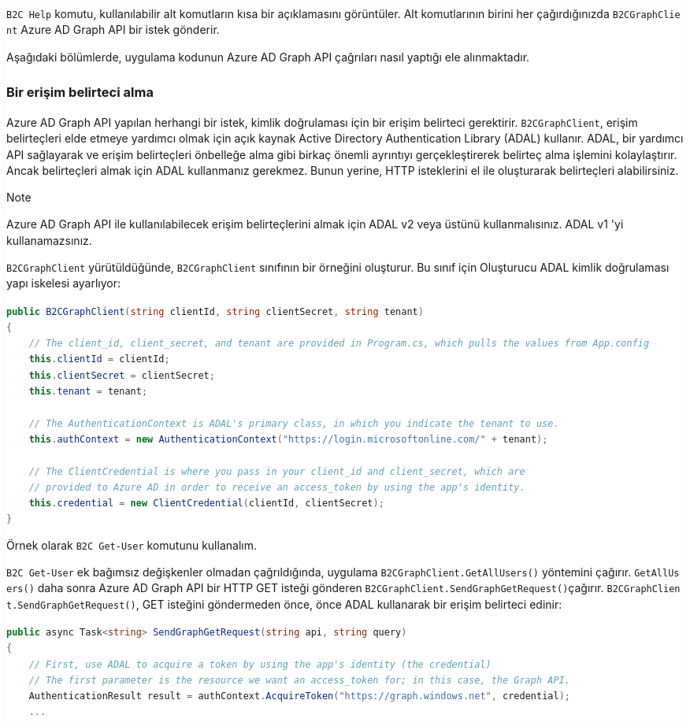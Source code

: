`B2C Help` komutu, kullanılabilir alt komutların kısa bir açıklamasını görüntüler. Alt komutlarının birini her çağırdığınızda `B2CGraphClient` Azure AD Graph API bir istek gönderir.

Aşağıdaki bölümlerde, uygulama kodunun Azure AD Graph API çağrıları nasıl yaptığı ele alınmaktadır.

### <a name="get-an-access-token"></a>Bir erişim belirteci alma

Azure AD Graph API yapılan herhangi bir istek, kimlik doğrulaması için bir erişim belirteci gerektirir. `B2CGraphClient`, erişim belirteçleri elde etmeye yardımcı olmak için açık kaynak Active Directory Authentication Library (ADAL) kullanır. ADAL, bir yardımcı API sağlayarak ve erişim belirteçleri önbelleğe alma gibi birkaç önemli ayrıntıyı gerçekleştirerek belirteç alma işlemini kolaylaştırır. Ancak belirteçleri almak için ADAL kullanmanız gerekmez. Bunun yerine, HTTP isteklerini el ile oluşturarak belirteçleri alabilirsiniz.

> [!NOTE]
> Azure AD Graph API ile kullanılabilecek erişim belirteçlerini almak için ADAL v2 veya üstünü kullanmalısınız. ADAL v1 'yi kullanamazsınız.

`B2CGraphClient` yürütüldüğünde, `B2CGraphClient` sınıfının bir örneğini oluşturur. Bu sınıf için Oluşturucu ADAL kimlik doğrulaması yapı iskelesi ayarlıyor:

```csharp
public B2CGraphClient(string clientId, string clientSecret, string tenant)
{
    // The client_id, client_secret, and tenant are provided in Program.cs, which pulls the values from App.config
    this.clientId = clientId;
    this.clientSecret = clientSecret;
    this.tenant = tenant;

    // The AuthenticationContext is ADAL's primary class, in which you indicate the tenant to use.
    this.authContext = new AuthenticationContext("https://login.microsoftonline.com/" + tenant);

    // The ClientCredential is where you pass in your client_id and client_secret, which are
    // provided to Azure AD in order to receive an access_token by using the app's identity.
    this.credential = new ClientCredential(clientId, clientSecret);
}
```

Örnek olarak `B2C Get-User` komutunu kullanalım.

`B2C Get-User` ek bağımsız değişkenler olmadan çağrıldığında, uygulama `B2CGraphClient.GetAllUsers()` yöntemini çağırır. `GetAllUsers()` daha sonra Azure AD Graph API bir HTTP GET isteği gönderen `B2CGraphClient.SendGraphGetRequest()`çağırır. `B2CGraphClient.SendGraphGetRequest()`, GET isteğini göndermeden önce, önce ADAL kullanarak bir erişim belirteci edinir:

```csharp
public async Task<string> SendGraphGetRequest(string api, string query)
{
    // First, use ADAL to acquire a token by using the app's identity (the credential)
    // The first parameter is the resource we want an access_token for; in this case, the Graph API.
    AuthenticationResult result = authContext.AcquireToken("https://graph.windows.net", credential);
    ...
```
